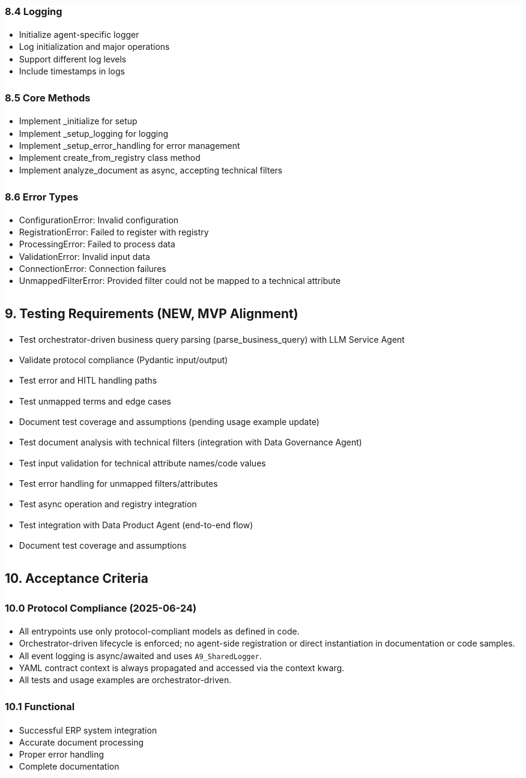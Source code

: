 ### 8.4 Logging
- Initialize agent-specific logger
- Log initialization and major operations
- Support different log levels
- Include timestamps in logs

### 8.5 Core Methods
- Implement _initialize for setup
- Implement _setup_logging for logging
- Implement _setup_error_handling for error management
- Implement create_from_registry class method
- Implement analyze_document as async, accepting technical filters

### 8.6 Error Types
- ConfigurationError: Invalid configuration
- RegistrationError: Failed to register with registry
- ProcessingError: Failed to process data
- ValidationError: Invalid input data
- ConnectionError: Connection failures
- UnmappedFilterError: Provided filter could not be mapped to a technical attribute

## 9. Testing Requirements (NEW, MVP Alignment)
- Test orchestrator-driven business query parsing (parse_business_query) with LLM Service Agent
- Validate protocol compliance (Pydantic input/output)
- Test error and HITL handling paths
- Test unmapped terms and edge cases
- Document test coverage and assumptions (pending usage example update)

- Test document analysis with technical filters (integration with Data Governance Agent)
- Test input validation for technical attribute names/code values
- Test error handling for unmapped filters/attributes
- Test async operation and registry integration
- Test integration with Data Product Agent (end-to-end flow)
- Document test coverage and assumptions

## 10. Acceptance Criteria

### 10.0 Protocol Compliance (2025-06-24)
- All entrypoints use only protocol-compliant models as defined in code.
- Orchestrator-driven lifecycle is enforced; no agent-side registration or direct instantiation in documentation or code samples.
- All event logging is async/awaited and uses `A9_SharedLogger`.
- YAML contract context is always propagated and accessed via the context kwarg.
- All tests and usage examples are orchestrator-driven.

### 10.1 Functional
- Successful ERP system integration
- Accurate document processing
- Proper error handling
- Complete documentation
